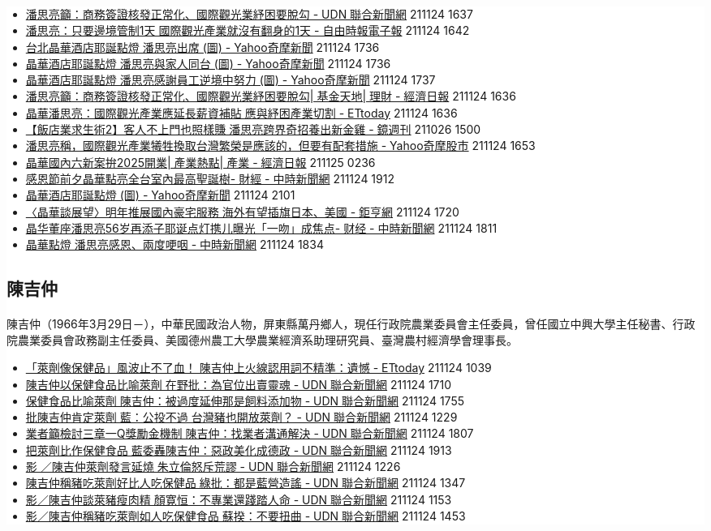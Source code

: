 - [潘思亮籲：商務簽證核發正常化、國際觀光業紓困要脫勾 - UDN 聯合新聞網](https://udn.com/news/story/7241/5914137?from=udn-ch1_breaknews-1-0-news "潘思亮籲：商務簽證核發正常化、國際觀光業紓困要脫勾 - UDN 聯合新聞網") 211124 1637
- [潘思亮：只要邊境管制1天 國際觀光產業就沒有翻身的1天 - 自由時報電子報](https://m.ltn.com.tw/news/business/breakingnews/3747115 "潘思亮：只要邊境管制1天 國際觀光產業就沒有翻身的1天 - 自由時報電子報") 211124 1642
- [台北晶華酒店耶誕點燈 潘思亮出席 (圖) - Yahoo奇摩新聞](https://tw.news.yahoo.com/%E5%8F%B0%E5%8C%97%E6%99%B6%E8%8F%AF%E9%85%92%E5%BA%97%E8%80%B6%E8%AA%95%E9%BB%9E%E7%87%88-%E6%BD%98%E6%80%9D%E4%BA%AE%E5%87%BA%E5%B8%AD-%E5%9C%96-093605746.html "台北晶華酒店耶誕點燈 潘思亮出席 (圖) - Yahoo奇摩新聞") 211124 1736
- [晶華酒店耶誕點燈 潘思亮與家人同台 (圖) - Yahoo奇摩新聞](https://tw.news.yahoo.com/%E6%99%B6%E8%8F%AF%E9%85%92%E5%BA%97%E8%80%B6%E8%AA%95%E9%BB%9E%E7%87%88-%E6%BD%98%E6%80%9D%E4%BA%AE%E8%88%87%E5%AE%B6%E4%BA%BA%E5%90%8C%E5%8F%B0-%E5%9C%96-093607712.html "晶華酒店耶誕點燈 潘思亮與家人同台 (圖) - Yahoo奇摩新聞") 211124 1736
- [晶華酒店耶誕點燈 潘思亮感謝員工逆境中努力 (圖) - Yahoo奇摩新聞](https://tw.news.yahoo.com/%E6%99%B6%E8%8F%AF%E9%85%92%E5%BA%97%E8%80%B6%E8%AA%95%E9%BB%9E%E7%87%88-%E6%BD%98%E6%80%9D%E4%BA%AE%E6%84%9F%E8%AC%9D%E5%93%A1%E5%B7%A5%E9%80%86%E5%A2%83%E4%B8%AD%E5%8A%AA%E5%8A%9B-%E5%9C%96-093711332.html "晶華酒店耶誕點燈 潘思亮感謝員工逆境中努力 (圖) - Yahoo奇摩新聞") 211124 1737
- [潘思亮籲：商務簽證核發正常化、國際觀光業紓困要脫勾| 基金天地| 理財 - 經濟日報](https://money.udn.com/money/story/5618/5914137?from=edn_next_story "潘思亮籲：商務簽證核發正常化、國際觀光業紓困要脫勾| 基金天地| 理財 - 經濟日報") 211124 1636
- [晶華潘思亮：國際觀光產業應延長薪資補貼 應與紓困產業切割 - ETtoday](https://www.ettoday.net/news/20211124/2130978.htm "晶華潘思亮：國際觀光產業應延長薪資補貼 應與紓困產業切割 - ETtoday") 211124 1636
- [【飯店業求生術2】客人不上門也照樣賺 潘思亮跨界奇招養出新金雞 - 鏡週刊](https://www.mirrormedia.mg/story/20211025fin003/ "【飯店業求生術2】客人不上門也照樣賺 潘思亮跨界奇招養出新金雞 - 鏡週刊") 211026 1500
- [潘思亮稱，國際觀光產業犧牲換取台灣繁榮是應該的，但要有配套措施 - Yahoo奇摩股市](https://tw.stock.yahoo.com/news/%E6%BD%98%E6%80%9D%E4%BA%AE%E7%A8%B1-%E5%9C%8B%E9%9A%9B%E8%A7%80%E5%85%89%E7%94%A2%E6%A5%AD%E7%8A%A7%E7%89%B2%E6%8F%9B%E5%8F%96%E5%8F%B0%E7%81%A3%E7%B9%81%E6%A6%AE%E6%98%AF%E6%87%89%E8%A9%B2%E7%9A%84-%E4%BD%86%E8%A6%81%E6%9C%89%E9%85%8D%E5%A5%97%E6%8E%AA%E6%96%BD-085305979.html?bcmt=1 "潘思亮稱，國際觀光產業犧牲換取台灣繁榮是應該的，但要有配套措施 - Yahoo奇摩股市") 211124 1653
- [晶華國內六新案拚2025開業| 產業熱點| 產業 - 經濟日報](https://money.udn.com/money/story/5612/5915023?from=edn_newestlist_cate_side "晶華國內六新案拚2025開業| 產業熱點| 產業 - 經濟日報") 211125 0236
- [感恩節前夕晶華點亮全台室內最高聖誕樹- 財經 - 中時新聞網](https://www.chinatimes.com/realtimenews/20211124005102-260410?ctrack=mo_main_rtime_p01 "感恩節前夕晶華點亮全台室內最高聖誕樹- 財經 - 中時新聞網") 211124 1912
- [晶華酒店耶誕點燈 (圖) - Yahoo奇摩新聞](https://tw.news.yahoo.com/%E6%99%B6%E8%8F%AF%E9%85%92%E5%BA%97%E8%80%B6%E8%AA%95%E9%BB%9E%E7%87%88-%E5%9C%96-130155169.html "晶華酒店耶誕點燈 (圖) - Yahoo奇摩新聞") 211124 2101
- [〈晶華談展望〉明年推展國內豪宅服務 海外有望插旗日本、美國 - 鉅亨網](https://m.cnyes.com/news/id/4775811 "〈晶華談展望〉明年推展國內豪宅服務 海外有望插旗日本、美國 - 鉅亨網") 211124 1720
- [晶华董座潘思亮56岁再添子耶诞点灯携儿曝光「一吻」成焦点- 财经 - 中時新聞網](https://www.chinatimes.com/cn/realtimenews/20211124004818-260410?ctrack=pc_money_headl_p01 "晶华董座潘思亮56岁再添子耶诞点灯携儿曝光「一吻」成焦点- 财经 - 中時新聞網") 211124 1811
- [晶華點燈 潘思亮感恩、兩度哽咽 - 中時新聞網](https://www.chinatimes.com/cn/realtimenews/20211124004896-260410 "晶華點燈 潘思亮感恩、兩度哽咽 - 中時新聞網") 211124 1834

## 陳吉仲

陳吉仲（1966年3月29日－），中華民國政治人物，屏東縣萬丹鄉人，現任行政院農業委員會主任委員，曾任國立中興大學主任秘書、行政院農業委員會政務副主任委員、美國德州農工大學農業經濟系助理研究員、臺灣農村經濟學會理事長。
- [「萊劑像保健品」風波止不了血！ 陳吉仲上火線認用詞不精準：遺憾 - ETtoday](https://www.ettoday.net/news/20211124/2130538.htm "「萊劑像保健品」風波止不了血！ 陳吉仲上火線認用詞不精準：遺憾 - ETtoday") 211124 1039
- [陳吉仲以保健食品比喻萊劑 在野批：為官位出賣靈魂 - UDN 聯合新聞網](https://udn.com/news/story/12539/5914226?from=udn-ch1_breaknews-1-0-news "陳吉仲以保健食品比喻萊劑 在野批：為官位出賣靈魂 - UDN 聯合新聞網") 211124 1710
- [保健食品比喻萊劑 陳吉仲：被過度延伸那是飼料添加物 - UDN 聯合新聞網](https://udn.com/news/story/12539/5914315?from=udn-ch1_breaknews-1-0-news "保健食品比喻萊劑 陳吉仲：被過度延伸那是飼料添加物 - UDN 聯合新聞網") 211124 1755
- [批陳吉仲肯定萊劑 藍：公投不過 台灣豬也開放萊劑？ - UDN 聯合新聞網](https://udn.com/news/story/12539/5913266?from=udn-ch1_breaknews-1-cate1-news "批陳吉仲肯定萊劑 藍：公投不過 台灣豬也開放萊劑？ - UDN 聯合新聞網") 211124 1229
- [業者籲檢討三章一Q獎勵金機制 陳吉仲：找業者溝通解決 - UDN 聯合新聞網](https://udn.com/news/story/7266/5913230 "業者籲檢討三章一Q獎勵金機制 陳吉仲：找業者溝通解決 - UDN 聯合新聞網") 211124 1807
- [把萊劑比作保健食品 藍委轟陳吉仲：惡政美化成德政 - UDN 聯合新聞網](https://udn.com/news/story/12539/5914492?from=udn-ch1_breaknews-1-cate1-news "把萊劑比作保健食品 藍委轟陳吉仲：惡政美化成德政 - UDN 聯合新聞網") 211124 1913
- [影 ／陳吉仲萊劑發言延燒 朱立倫怒斥荒謬 - UDN 聯合新聞網](https://udn.com/news/story/6656/5913253?from=udn-catebreaknews_ch2 "影 ／陳吉仲萊劑發言延燒 朱立倫怒斥荒謬 - UDN 聯合新聞網") 211124 1226
- [陳吉仲稱豬吃萊劑好比人吃保健品 綠批：都是藍營造謠 - UDN 聯合新聞網](https://udn.com/news/story/12539/5913554?from=udn-ch1_breaknews-1-0-news "陳吉仲稱豬吃萊劑好比人吃保健品 綠批：都是藍營造謠 - UDN 聯合新聞網") 211124 1347
- [影／陳吉仲談萊豬瘦肉精 顏寛恒：不專業還踐踏人命 - UDN 聯合新聞網](https://udn.com/news/story/12539/5913154?from=udn-catebreaknews_ch2 "影／陳吉仲談萊豬瘦肉精 顏寛恒：不專業還踐踏人命 - UDN 聯合新聞網") 211124 1153
- [影／陳吉仲稱豬吃萊劑如人吃保健食品 蘇揆：不要扭曲 - UDN 聯合新聞網](https://udn.com/news/story/12539/5913785?from=udn-catelistnews_ch2 "影／陳吉仲稱豬吃萊劑如人吃保健食品 蘇揆：不要扭曲 - UDN 聯合新聞網") 211124 1453